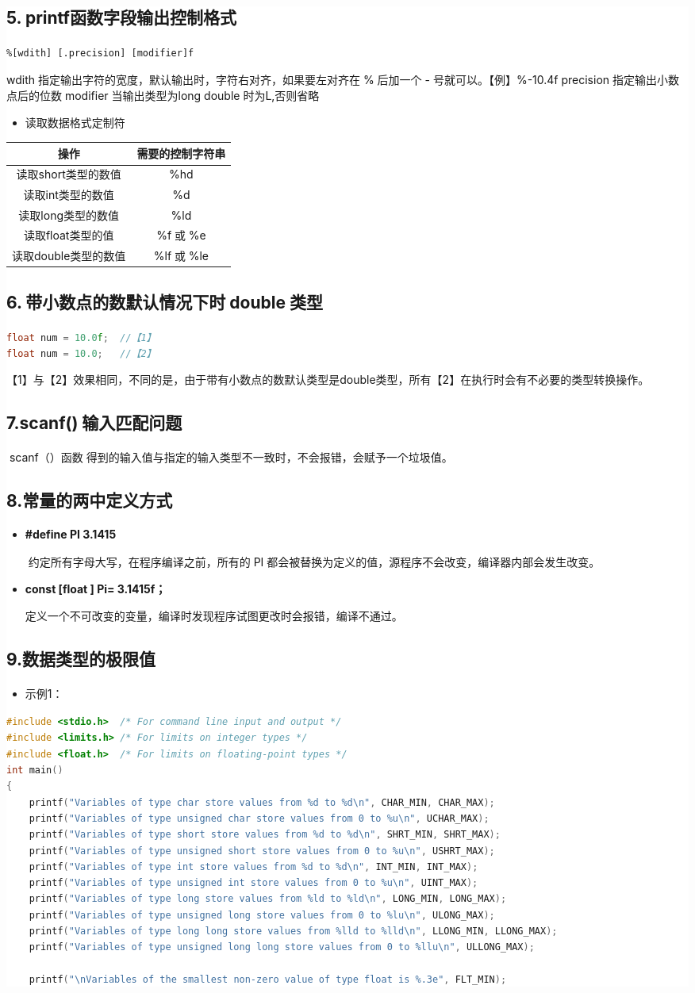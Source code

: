 ## 5. printf函数字段输出控制格式
```
%[wdith] [.precision] [modifier]f
```
wdith 	指定输出字符的宽度，默认输出时，字符右对齐，如果要左对齐在 % 后加一个 - 号就可以。【例】%-10.4f
precision 指定输出小数点后的位数
modifier	当输出类型为long double 时为L,否则省略

- 读取数据格式定制符

|         操作         | 需要的控制字符串 |
| :------------------: | :--------------: |
| 读取short类型的数值  |       %hd        |
|  读取int类型的数值   |        %d        |
|  读取long类型的数值  |       %ld        |
|  读取float类型的值   |     %f 或 %e     |
| 读取double类型的数值 |    %lf 或 %le    |


## 6. 带小数点的数默认情况下时 double 类型

```c
float num = 10.0f; 	//【1】
float num = 10.0;	//【2】
```
【1】与【2】效果相同，不同的是，由于带有小数点的数默认类型是double类型，所有【2】在执行时会有不必要的类型转换操作。

## 7.scanf() 输入匹配问题

​		scanf（）函数 得到的输入值与指定的输入类型不一致时，不会报错，会赋予一个垃圾值。
## 8.常量的两中定义方式

- **#define  PI 3.1415**

  ​		约定所有字母大写，在程序编译之前，所有的 PI 都会被替换为定义的值，源程序不会改变，编译器内部会发生改变。

- **const  [float ] Pi= 3.1415f；**

  ​		定义一个不可改变的变量，编译时发现程序试图更改时会报错，编译不通过。

## 9.数据类型的极限值

- 示例1：
```c
#include <stdio.h>  /* For command line input and output */
#include <limits.h> /* For limits on integer types */
#include <float.h>  /* For limits on floating-point types */
int main()
{
    printf("Variables of type char store values from %d to %d\n", CHAR_MIN, CHAR_MAX);
    printf("Variables of type unsigned char store values from 0 to %u\n", UCHAR_MAX);
    printf("Variables of type short store values from %d to %d\n", SHRT_MIN, SHRT_MAX);
    printf("Variables of type unsigned short store values from 0 to %u\n", USHRT_MAX);
    printf("Variables of type int store values from %d to %d\n", INT_MIN, INT_MAX);
    printf("Variables of type unsigned int store values from 0 to %u\n", UINT_MAX);
    printf("Variables of type long store values from %ld to %ld\n", LONG_MIN, LONG_MAX);
    printf("Variables of type unsigned long store values from 0 to %lu\n", ULONG_MAX);
    printf("Variables of type long long store values from %lld to %lld\n", LLONG_MIN, LLONG_MAX);
    printf("Variables of type unsigned long long store values from 0 to %llu\n", ULLONG_MAX);

    printf("\nVariables of the smallest non-zero value of type float is %.3e", FLT_MIN);
```
